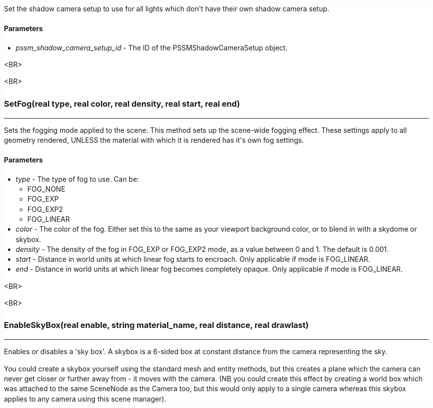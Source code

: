 Set the shadow camera setup to use for all lights which don't have their own shadow camera setup.
#### Parameters ####
  * _pssm\_shadow\_camera\_setup\_id_ - The ID of the PSSMShadowCameraSetup object.


&lt;BR&gt;




&lt;BR&gt;


### SetFog(real type, real color, real density, real start, real end) ###

---

Sets the fogging mode applied to the scene. This method sets up the scene-wide fogging effect. These settings apply to all geometry rendered, UNLESS the material with which it is rendered has it's own fog settings.
#### Parameters ####
  * _type_ - The type of fog to use.  Can be:
    * FOG\_NONE
    * FOG\_EXP
    * FOG\_EXP2
    * FOG\_LINEAR
  * _color_ - The color of the fog. Either set this to the same as your viewport background color, or to blend in with a skydome or skybox.
  * _density_ - The density of the fog in FOG\_EXP or FOG\_EXP2 mode, as a value between 0 and 1. The default is 0.001.
  * _start_ - Distance in world units at which linear fog starts to encroach. Only applicable if mode is FOG\_LINEAR.
  * _end_ - Distance in world units at which linear fog becomes completely opaque. Only applicable if mode is FOG\_LINEAR.


&lt;BR&gt;




&lt;BR&gt;


### EnableSkyBox(real enable, string material\_name, real distance, real drawlast) ###

---

Enables or disables a 'sky box'.  A skybox is a 6-sided box at constant distance from the camera representing the sky.

You could create a skybox yourself using the standard mesh and entity methods, but this creates a plane which the camera can never get closer or further away from - it moves with the camera. (NB you could create this effect by creating a world box which was attached to the same SceneNode as the Camera too, but this would only apply to a single camera whereas this skybox applies to any camera using this scene manager).
